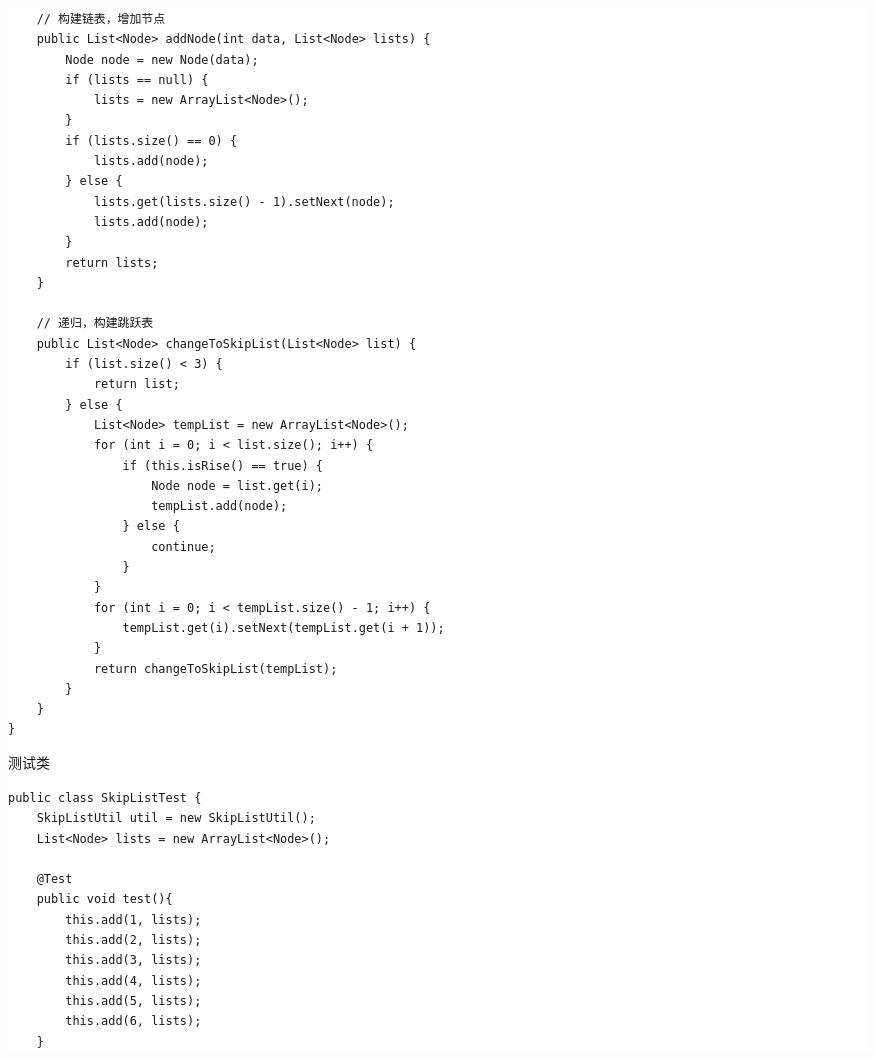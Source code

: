 		// 构建链表，增加节点
		public List<Node> addNode(int data, List<Node> lists) {
			Node node = new Node(data);
			if (lists == null) {
				lists = new ArrayList<Node>();
			}
			if (lists.size() == 0) {
				lists.add(node);
			} else {
				lists.get(lists.size() - 1).setNext(node);
				lists.add(node);
			}
			return lists;
		}
	
		// 递归，构建跳跃表
		public List<Node> changeToSkipList(List<Node> list) {
			if (list.size() < 3) {
				return list;
			} else {
				List<Node> tempList = new ArrayList<Node>();
				for (int i = 0; i < list.size(); i++) {
					if (this.isRise() == true) {
						Node node = list.get(i);
						tempList.add(node);
					} else {
						continue;
					}
				}
				for (int i = 0; i < tempList.size() - 1; i++) {
					tempList.get(i).setNext(tempList.get(i + 1));
				}
				return changeToSkipList(tempList);
			}
		}
	}

测试类
	
	public class SkipListTest {
		SkipListUtil util = new SkipListUtil();
		List<Node> lists = new ArrayList<Node>();
		
		@Test
		public void test(){
			this.add(1, lists);
			this.add(2, lists);
			this.add(3, lists);
			this.add(4, lists);
			this.add(5, lists);
			this.add(6, lists);
		}
		